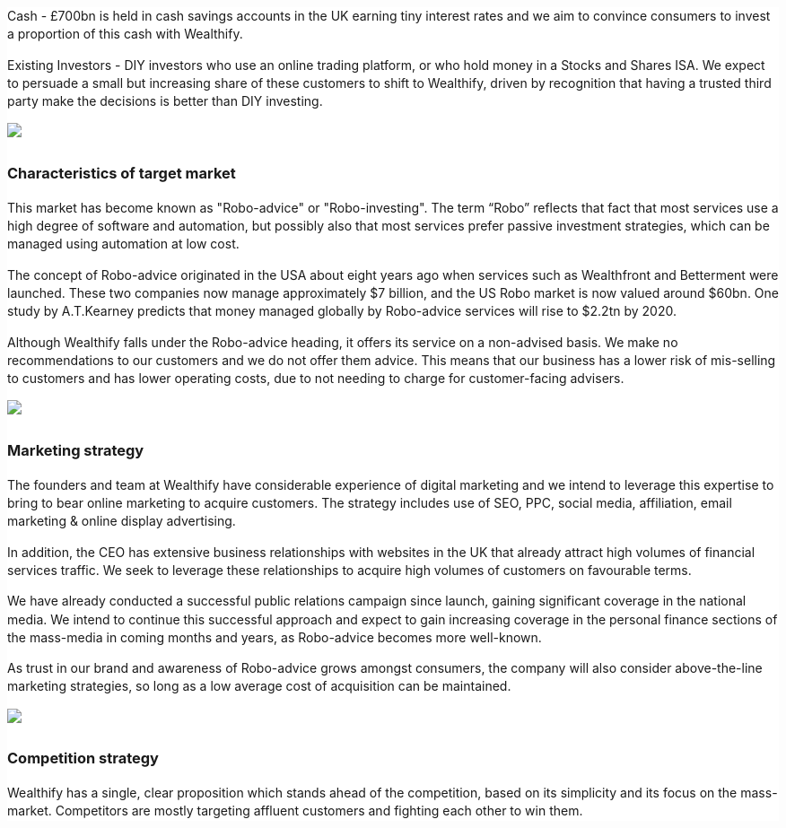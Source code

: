 Cash - £700bn is held in cash savings accounts in the UK earning tiny interest rates and we aim to convince consumers to invest a proportion of this cash with Wealthify.

Existing Investors - DIY investors who use an online trading platform, or who hold money in a Stocks and Shares ISA. We expect to persuade a small but increasing share of these customers to shift to Wealthify, driven by recognition that having a trusted third party make the decisions is better than DIY investing.

![](https://seedrs.imgix.net/uploads/startup/section_image/image/9561/72nbwq8pn0k40tf7cr4c291cs5etzmh/image012.jpg?rect=0%2C0%2C600%2C400&w=600&fit=clip&s=09b4c8df499eac0448b7321031390124)

### Characteristics of target market

This market has become known as "Robo-advice" or "Robo-investing". The term “Robo” reflects that fact that most services use a high degree of software and automation, but possibly also that most services prefer passive investment strategies, which can be managed using automation at low cost.

The concept of Robo-advice originated in the USA about eight years ago when services such as Wealthfront and Betterment were launched. These two companies now manage approximately $7 billion, and the US Robo market is now valued around $60bn. One study by A.T.Kearney predicts that money managed globally by Robo-advice services will rise to $2.2tn by 2020.

Although Wealthify falls under the Robo-advice heading, it offers its service on a non-advised basis. We make no recommendations to our customers and we do not offer them advice. This means that our business has a lower risk of mis-selling to customers and has lower operating costs, due to not needing to charge for customer-facing advisers.

![](https://seedrs.imgix.net/uploads/startup/section_image/image/9562/hed5dnug6i9yyxdkx3hkjbmwjr0oxep/image013.jpg?rect=0%2C0%2C600%2C439&w=600&fit=clip&s=3e65a9305f8b8055f96547585527f814)

### Marketing strategy

The founders and team at Wealthify have considerable experience of digital marketing and we intend to leverage this expertise to bring to bear online marketing to acquire customers. The strategy includes use of SEO, PPC, social media, affiliation, email marketing &amp; online display advertising.

In addition, the CEO has extensive business relationships with websites in the UK that already attract high volumes of financial services traffic. We seek to leverage these relationships to acquire high volumes of customers on favourable terms.

We have already conducted a successful public relations campaign since launch, gaining significant coverage in the national media. We intend to continue this successful approach and expect to gain increasing coverage in the personal finance sections of the mass-media in coming months and years, as Robo-advice becomes more well-known.

As trust in our brand and awareness of Robo-advice grows amongst consumers, the company will also consider above-the-line marketing strategies, so long as a low average cost of acquisition can be maintained.

![](https://seedrs.imgix.net/uploads/startup/section_image/image/9563/qzk88iw330knh9dnyoyjmqhf4z45at/image014.jpg?rect=0%2C0%2C600%2C425&w=600&fit=clip&s=14929b03fda0f3543b85e7f851840547)

### Competition strategy

Wealthify has a single, clear proposition which stands ahead of the competition, based on its simplicity and its focus on the mass-market. Competitors are mostly targeting affluent customers and fighting each other to win them.
